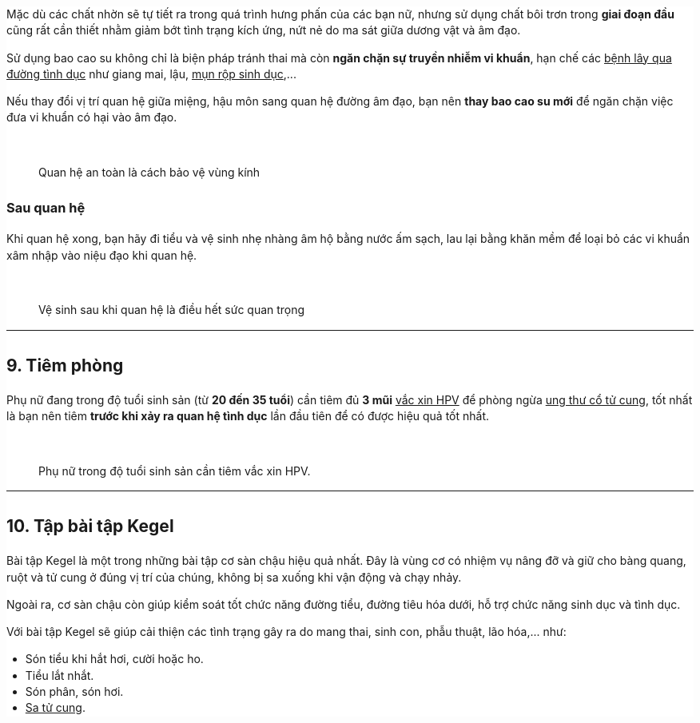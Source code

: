 Mặc dù các chất nhờn sẽ tự tiết ra trong quá trình hưng phấn của các bạn nữ, nhưng sử dụng chất bôi trơn trong **giai đoạn đầu** cũng rất cần thiết nhằm giảm bớt tình trạng kích ứng, nứt nẻ do ma sát giữa dương vật và âm đạo.

Sử dụng bao cao su không chỉ là biện pháp tránh thai mà còn **ngăn chặn sự truyền nhiễm vi khuẩn**, hạn chế các [bệnh lây qua đường tình dục](https://www.nhathuocankhang.com/ban-tin-suc-khoe/cac-benh-lay-qua-duong-tinh-duc-11-benh-pho-bien-can-canh-bao-1495007) như giang mai, lậu, [mụn rộp sinh dục](https://www.nhathuocankhang.com/ban-tin-suc-khoe/6-dau-hieu-mun-rop-herpes-sinh-duc-ban-khong-the-bo-qua-1494604),...

Nếu thay đổi vị trí quan hệ giữa miệng, hậu môn sang quan hệ đường âm đạo, bạn nên **thay bao cao su mới** để ngăn chặn việc đưa vi khuẩn có hại vào âm đạo.

<figure><img src="../../../.gitbook/assets/cach-cham-soc-giup-co-be-cua-ban (9).png" alt=""><figcaption><p>Quan hệ an toàn là cách bảo vệ vùng kính</p></figcaption></figure>

### **Sau quan hệ**

Khi quan hệ xong, bạn hãy đi tiểu và vệ sinh nhẹ nhàng âm hộ bằng nước ấm sạch, lau lại bằng khăn mềm để loại bỏ các vi khuẩn xâm nhập vào niệu đạo khi quan hệ.

<figure><img src="../../../.gitbook/assets/cach-cham-soc-giup-co-be-cua-ban (10).png" alt=""><figcaption><p>Vệ sinh sau khi quan hệ là điều hết sức quan trọng</p></figcaption></figure>

***

## 9. Tiêm phòng <a href="#hmenuid12" id="hmenuid12"></a>

Phụ nữ đang trong độ tuổi sinh sản (từ **20 đến 35 tuổi**) cần tiêm đủ **3 mũi** [vắc xin HPV](https://www.nhathuocankhang.com/ban-tin-suc-khoe/cac-loai-vaccine-hpv-do-tuoi-doi-tuong-tiem-phong-vaccine-hpv-1195044) để phòng ngừa [ung thư cổ tử cung](https://www.nhathuocankhang.com/ban-tin-suc-khoe/ung-thu-co-tu-cung-1059353), tốt nhất là bạn nên tiêm **trước khi xảy ra quan hệ tình dục** lần đầu tiên để có được hiệu quả tốt nhất.

<figure><img src="../../../.gitbook/assets/cach-cham-soc-giup-co-be-cua-ban (11).png" alt=""><figcaption><p>Phụ nữ trong độ tuổi sinh sản cần tiêm vắc xin HPV.</p></figcaption></figure>

***

## 10. Tập bài tập Kegel <a href="#hmenuid13" id="hmenuid13"></a>

Bài tập Kegel là một trong những bài tập cơ sàn chậu hiệu quả nhất. Đây là vùng cơ có nhiệm vụ nâng đỡ và giữ cho bàng quang, ruột và tử cung ở đúng vị trí của chúng, không bị sa xuống khi vận động và chạy nhảy.

Ngoài ra, cơ sàn chậu còn giúp kiểm soát tốt chức năng đường tiểu, đường tiêu hóa dưới, hỗ trợ chức năng sinh dục và tình dục.

Với bài tập Kegel sẽ giúp cải thiện các tình trạng gây ra do mang thai, sinh con, phẫu thuật, lão hóa,... như:

* Són tiểu khi hắt hơi, cười hoặc ho.
* Tiểu lắt nhắt.
* Són phân, són hơi.
* [Sa tử cung](https://www.nhathuocankhang.com/benh/sa-tu-cung).
